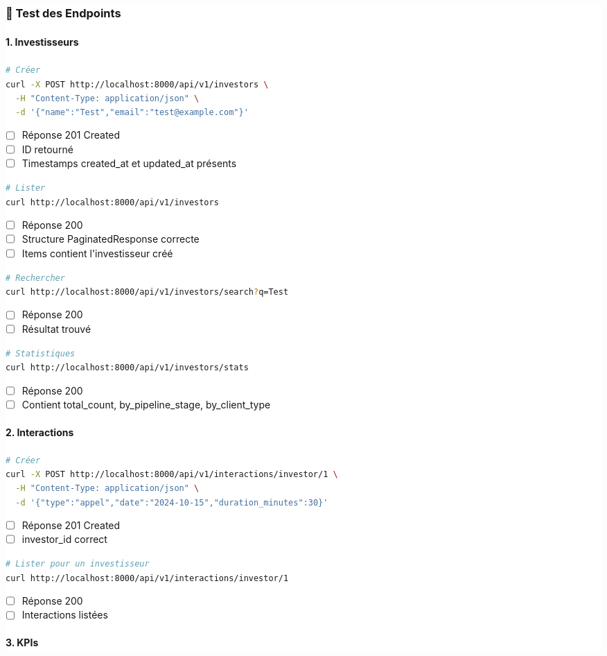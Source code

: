 ### 🧪 Test des Endpoints

#### 1. Investisseurs

```bash
# Créer
curl -X POST http://localhost:8000/api/v1/investors \
  -H "Content-Type: application/json" \
  -d '{"name":"Test","email":"test@example.com"}'
```
- [ ] Réponse 201 Created
- [ ] ID retourné
- [ ] Timestamps created_at et updated_at présents

```bash
# Lister
curl http://localhost:8000/api/v1/investors
```
- [ ] Réponse 200
- [ ] Structure PaginatedResponse correcte
- [ ] Items contient l'investisseur créé

```bash
# Rechercher
curl http://localhost:8000/api/v1/investors/search?q=Test
```
- [ ] Réponse 200
- [ ] Résultat trouvé

```bash
# Statistiques
curl http://localhost:8000/api/v1/investors/stats
```
- [ ] Réponse 200
- [ ] Contient total_count, by_pipeline_stage, by_client_type

#### 2. Interactions

```bash
# Créer
curl -X POST http://localhost:8000/api/v1/interactions/investor/1 \
  -H "Content-Type: application/json" \
  -d '{"type":"appel","date":"2024-10-15","duration_minutes":30}'
```
- [ ] Réponse 201 Created
- [ ] investor_id correct

```bash
# Lister pour un investisseur
curl http://localhost:8000/api/v1/interactions/investor/1
```
- [ ] Réponse 200
- [ ] Interactions listées

#### 3. KPIs
